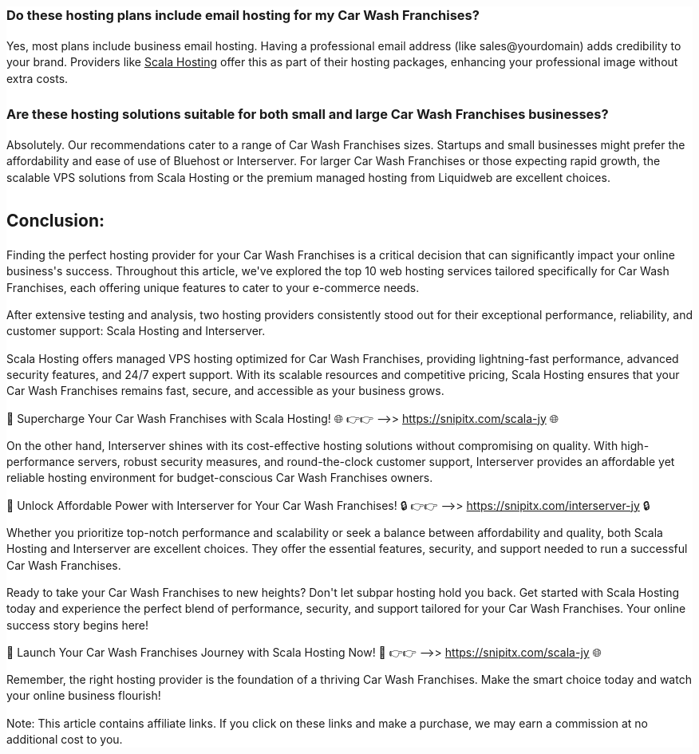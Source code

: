 ### Do these hosting plans include email hosting for my Car Wash Franchises? 
Yes, most plans include business email hosting. Having a professional email address (like sales@yourdomain) adds credibility to your brand. Providers like [Scala Hosting](https://snipitx.com/scala-jy) offer this as part of their hosting packages, enhancing your professional image without extra costs.

### Are these hosting solutions suitable for both small and large Car Wash Franchises businesses? 
Absolutely. Our recommendations cater to a range of Car Wash Franchises sizes. Startups and small businesses might prefer the affordability and ease of use of Bluehost or Interserver. For larger Car Wash Franchises or those expecting rapid growth, the scalable VPS solutions from Scala Hosting or the premium managed hosting from Liquidweb are excellent choices.

## Conclusion:

Finding the perfect hosting provider for your Car Wash Franchises is a critical decision that can significantly impact your online business's success. Throughout this article, we've explored the top 10 web hosting services tailored specifically for Car Wash Franchises, each offering unique features to cater to your e-commerce needs.

After extensive testing and analysis, two hosting providers consistently stood out for their exceptional performance, reliability, and customer support: Scala Hosting and Interserver.

Scala Hosting offers managed VPS hosting optimized for Car Wash Franchises, providing lightning-fast performance, advanced security features, and 24/7 expert support. With its scalable resources and competitive pricing, Scala Hosting ensures that your Car Wash Franchises remains fast, secure, and accessible as your business grows.

🚀 Supercharge Your Car Wash Franchises with Scala Hosting! 🌐
👉👉 -->> https://snipitx.com/scala-jy 🌐

On the other hand, Interserver shines with its cost-effective hosting solutions without compromising on quality. With high-performance servers, robust security measures, and round-the-clock customer support, Interserver provides an affordable yet reliable hosting environment for budget-conscious Car Wash Franchises owners.

💸 Unlock Affordable Power with Interserver for Your Car Wash Franchises! 🔒
👉👉 -->> https://snipitx.com/interserver-jy 🔒

Whether you prioritize top-notch performance and scalability or seek a balance between affordability and quality, both Scala Hosting and Interserver are excellent choices. They offer the essential features, security, and support needed to run a successful Car Wash Franchises.

Ready to take your Car Wash Franchises to new heights? Don't let subpar hosting hold you back. Get started with Scala Hosting today and experience the perfect blend of performance, security, and support tailored for your Car Wash Franchises. Your online success story begins here!

🚀 Launch Your Car Wash Franchises Journey with Scala Hosting Now! 🌟
👉👉 -->> https://snipitx.com/scala-jy 🌐

Remember, the right hosting provider is the foundation of a thriving Car Wash Franchises. Make the smart choice today and watch your online business flourish!

Note: This article contains affiliate links. If you click on these links and make a purchase, we may earn a commission at no additional cost to you.